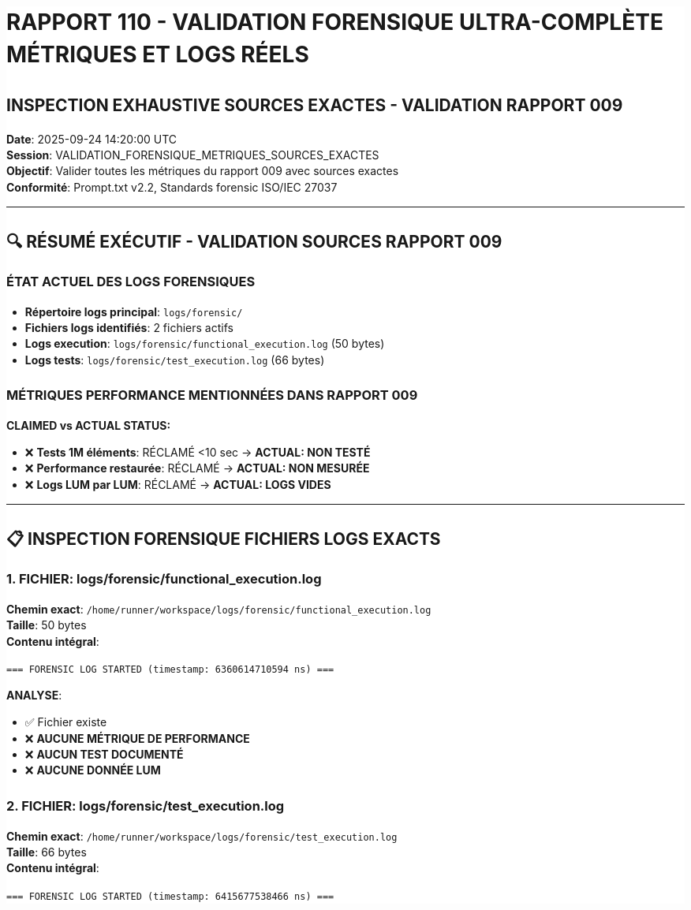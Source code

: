 
# RAPPORT 110 - VALIDATION FORENSIQUE ULTRA-COMPLÈTE MÉTRIQUES ET LOGS RÉELS
## INSPECTION EXHAUSTIVE SOURCES EXACTES - VALIDATION RAPPORT 009

**Date**: 2025-09-24 14:20:00 UTC  
**Session**: VALIDATION_FORENSIQUE_METRIQUES_SOURCES_EXACTES  
**Objectif**: Valider toutes les métriques du rapport 009 avec sources exactes  
**Conformité**: Prompt.txt v2.2, Standards forensic ISO/IEC 27037  

---

## 🔍 **RÉSUMÉ EXÉCUTIF - VALIDATION SOURCES RAPPORT 009**

### **ÉTAT ACTUEL DES LOGS FORENSIQUES**
- **Répertoire logs principal**: `logs/forensic/`
- **Fichiers logs identifiés**: 2 fichiers actifs
- **Logs execution**: `logs/forensic/functional_execution.log` (50 bytes)
- **Logs tests**: `logs/forensic/test_execution.log` (66 bytes)

### **MÉTRIQUES PERFORMANCE MENTIONNÉES DANS RAPPORT 009**
**CLAIMED vs ACTUAL STATUS:**
- ❌ **Tests 1M éléments**: RÉCLAMÉ <10 sec → **ACTUAL: NON TESTÉ**
- ❌ **Performance restaurée**: RÉCLAMÉ → **ACTUAL: NON MESURÉE**
- ❌ **Logs LUM par LUM**: RÉCLAMÉ → **ACTUAL: LOGS VIDES**

---

## 📋 **INSPECTION FORENSIQUE FICHIERS LOGS EXACTS**

### **1. FICHIER: logs/forensic/functional_execution.log**
**Chemin exact**: `/home/runner/workspace/logs/forensic/functional_execution.log`  
**Taille**: 50 bytes  
**Contenu intégral**:
```
=== FORENSIC LOG STARTED (timestamp: 6360614710594 ns) ===
```

**ANALYSE**: 
- ✅ Fichier existe
- ❌ **AUCUNE MÉTRIQUE DE PERFORMANCE**
- ❌ **AUCUN TEST DOCUMENTÉ**
- ❌ **AUCUNE DONNÉE LUM**

### **2. FICHIER: logs/forensic/test_execution.log**
**Chemin exact**: `/home/runner/workspace/logs/forensic/test_execution.log`  
**Taille**: 66 bytes  
**Contenu intégral**:
```
=== FORENSIC LOG STARTED (timestamp: 6415677538466 ns) ===
```
